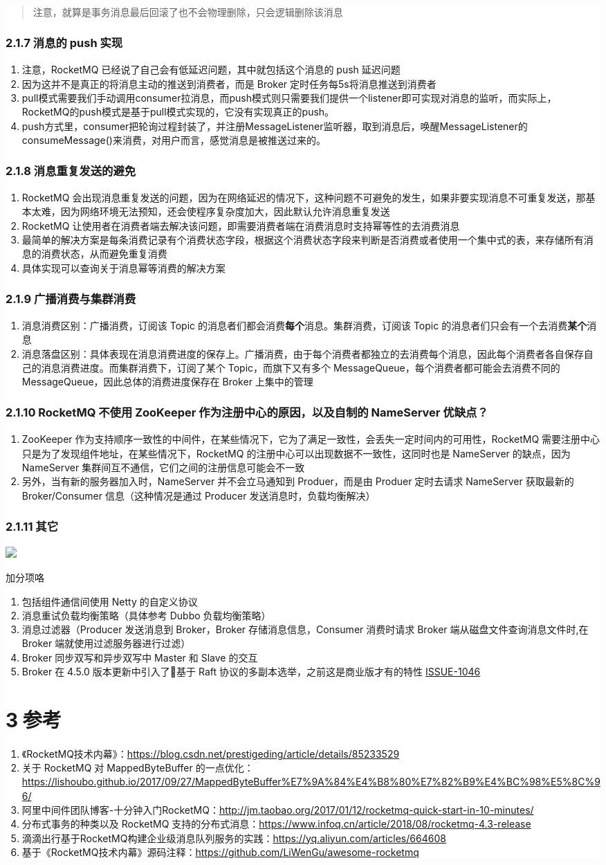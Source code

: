 >注意，就算是事务消息最后回滚了也不会物理删除，只会逻辑删除该消息

### 2.1.7 消息的 push 实现

1. 注意，RocketMQ 已经说了自己会有低延迟问题，其中就包括这个消息的 push 延迟问题
2. 因为这并不是真正的将消息主动的推送到消费者，而是 Broker 定时任务每5s将消息推送到消费者
3. pull模式需要我们手动调用consumer拉消息，而push模式则只需要我们提供一个listener即可实现对消息的监听，而实际上，RocketMQ的push模式是基于pull模式实现的，它没有实现真正的push。
4. push方式里，consumer把轮询过程封装了，并注册MessageListener监听器，取到消息后，唤醒MessageListener的consumeMessage()来消费，对用户而言，感觉消息是被推送过来的。

### 2.1.8 消息重复发送的避免

1. RocketMQ 会出现消息重复发送的问题，因为在网络延迟的情况下，这种问题不可避免的发生，如果非要实现消息不可重复发送，那基本太难，因为网络环境无法预知，还会使程序复杂度加大，因此默认允许消息重复发送
2. RocketMQ 让使用者在消费者端去解决该问题，即需要消费者端在消费消息时支持幂等性的去消费消息
3. 最简单的解决方案是每条消费记录有个消费状态字段，根据这个消费状态字段来判断是否消费或者使用一个集中式的表，来存储所有消息的消费状态，从而避免重复消费
4. 具体实现可以查询关于消息幂等消费的解决方案

### 2.1.9 广播消费与集群消费

1. 消息消费区别：广播消费，订阅该 Topic 的消息者们都会消费**每个**消息。集群消费，订阅该 Topic 的消息者们只会有一个去消费**某个**消息
2. 消息落盘区别：具体表现在消息消费进度的保存上。广播消费，由于每个消费者都独立的去消费每个消息，因此每个消费者各自保存自己的消息消费进度。而集群消费下，订阅了某个 Topic，而旗下又有多个 MessageQueue，每个消费者都可能会去消费不同的 MessageQueue，因此总体的消费进度保存在 Broker 上集中的管理

### 2.1.10 RocketMQ 不使用 ZooKeeper 作为注册中心的原因，以及自制的 NameServer 优缺点？

1. ZooKeeper 作为支持顺序一致性的中间件，在某些情况下，它为了满足一致性，会丢失一定时间内的可用性，RocketMQ 需要注册中心只是为了发现组件地址，在某些情况下，RocketMQ 的注册中心可以出现数据不一致性，这同时也是 NameServer 的缺点，因为 NameServer 集群间互不通信，它们之间的注册信息可能会不一致
2. 另外，当有新的服务器加入时，NameServer 并不会立马通知到 Produer，而是由 Produer 定时去请求 NameServer 获取最新的 Broker/Consumer 信息（这种情况是通过 Producer 发送消息时，负载均衡解决）

### 2.1.11 其它

![][1]

加分项咯 
1. 包括组件通信间使用 Netty 的自定义协议
2. 消息重试负载均衡策略（具体参考 Dubbo 负载均衡策略）
3. 消息过滤器（Producer 发送消息到 Broker，Broker 存储消息信息，Consumer 消费时请求 Broker 端从磁盘文件查询消息文件时,在 Broker 端就使用过滤服务器进行过滤）  
4. Broker 同步双写和异步双写中 Master 和 Slave 的交互
5. Broker 在 4.5.0 版本更新中引入了基于 Raft 协议的多副本选举，之前这是商业版才有的特性 [ISSUE-1046][2]

# 3 参考

1. 《RocketMQ技术内幕》：https://blog.csdn.net/prestigeding/article/details/85233529
2. 关于 RocketMQ 对 MappedByteBuffer 的一点优化：https://lishoubo.github.io/2017/09/27/MappedByteBuffer%E7%9A%84%E4%B8%80%E7%82%B9%E4%BC%98%E5%8C%96/
3. 阿里中间件团队博客-十分钟入门RocketMQ：http://jm.taobao.org/2017/01/12/rocketmq-quick-start-in-10-minutes/
4. 分布式事务的种类以及 RocketMQ 支持的分布式消息：https://www.infoq.cn/article/2018/08/rocketmq-4.3-release
5. 滴滴出行基于RocketMQ构建企业级消息队列服务的实践：https://yq.aliyun.com/articles/664608
6. 基于《RocketMQ技术内幕》源码注释：https://github.com/LiWenGu/awesome-rocketmq

[1]: https://leran2deeplearnjavawebtech.oss-cn-beijing.aliyuncs.com/somephoto/RocketMQ%E6%B5%81%E7%A8%8B.png
[2]: http://rocketmq.apache.org/release_notes/release-notes-4.5.0/
